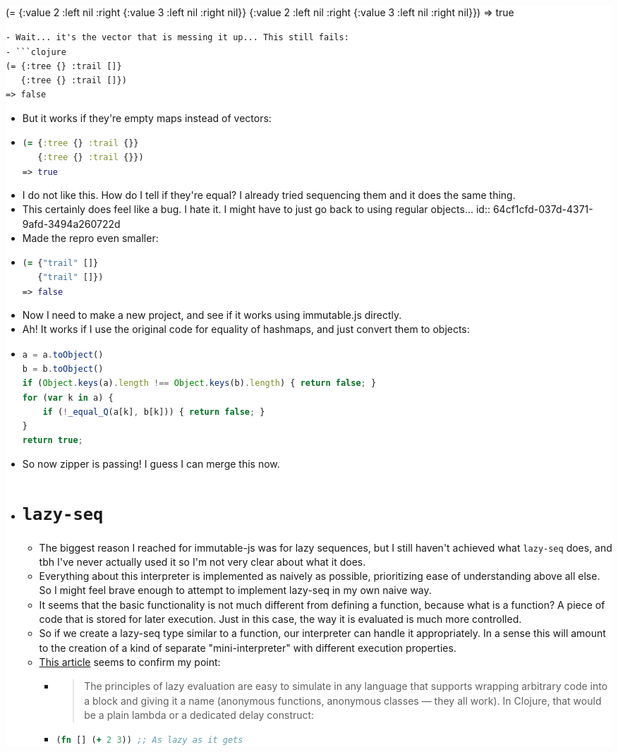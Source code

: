   (=
     {:value 2 
      :left nil 
      :right {:value 3 :left nil :right nil}}
     {:value 2 
      :left nil 
      :right {:value 3 :left nil :right nil}})
  => true
  ```
- Wait... it's the vector that is messing it up... This still fails:
- ```clojure
  (= {:tree {} :trail []}
     {:tree {} :trail []})
  => false
  ```
- But it works if they're empty maps instead of vectors:
- ```clojure
  (= {:tree {} :trail {}}
     {:tree {} :trail {}})
  => true
  ```
- I do not like this. How do I tell if they're equal? I already tried sequencing them and it does the same thing.
- This certainly does feel like a bug. I hate it. I might have to just go back to using regular objects...
  id:: 64cf1cfd-037d-4371-9afd-3494a260722d
- Made the repro even smaller:
- ```clojure
  (= {"trail" []}
     {"trail" []})
  => false
  ```
- Now I need to make a new project, and see if it works using immutable.js directly.
- Ah! It works if I use the original code for equality of hashmaps, and just convert them to objects:
- ```javascript
  a = a.toObject()
  b = b.toObject()
  if (Object.keys(a).length !== Object.keys(b).length) { return false; }
  for (var k in a) {
      if (!_equal_Q(a[k], b[k])) { return false; }
  }
  return true;
  ```
- So now zipper is passing! I guess I can merge this now.
- # `lazy-seq`
	- The biggest reason I reached for immutable-js was for lazy sequences, but I still haven't achieved what `lazy-seq` does, and tbh I've never actually used it so I'm not very clear about what it does.
	- Everything about this interpreter is implemented as naively as possible, prioritizing ease of understanding above all else. So I might feel brave enough to attempt to implement lazy-seq in my own naive way.
	- It seems that the basic functionality is not much different from defining a function, because what is a function? A piece of code that is stored for later execution. Just in this case, the way it is evaluated is much more controlled.
	- So if we create a lazy-seq type similar to a function, our interpreter can handle it appropriately. In a sense this will amount to the creation of a kind of separate "mini-interpreter" with different execution properties.
	- [This article](https://clojure-goes-fast.com/blog/clojures-deadly-sin/) seems to confirm my point:
		- > The principles of lazy evaluation are easy to simulate in any language that supports wrapping arbitrary code into a block and giving it a name (anonymous functions, anonymous classes — they all work). In Clojure, that would be a plain lambda or a dedicated delay construct:
		- ```clojure
		  (fn [] (+ 2 3)) ;; As lazy as it gets
  ```